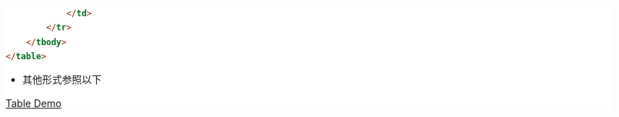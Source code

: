 ```html
            </td>
        </tr>
    </tbody>
</table>
```
* 其他形式参照以下

[Table Demo][demo-url-table]

[demo-url]: https://jiangrun002.github.io/hieknui/docs/demo.html
[demo-url-btn]: https://jiangrun002.github.io/hieknui/docs/demo.html#tab-1
[demo-url-radio]: https://jiangrun002.github.io/hieknui/docs/demo.html#tab-2
[demo-url-checkbox]: https://jiangrun002.github.io/hieknui/docs/demo.html#tab-3
[demo-url-input]: https://jiangrun002.github.io/hieknui/docs/demo.html#tab-4
[demo-url-spin]: https://jiangrun002.github.io/hieknui/docs/demo.html#tab-5
[demo-url-card]: https://jiangrun002.github.io/hieknui/docs/demo.html#tab-6
[demo-url-layout]: https://jiangrun002.github.io/hieknui/docs/demo.html#tab-7
[demo-url-pagination]: https://jiangrun002.github.io/hieknui/docs/demo.html#tab-8
[demo-url-tag]: https://jiangrun002.github.io/hieknui/docs/demo.html#tab-9
[demo-url-switch]: https://jiangrun002.github.io/hieknui/docs/demo.html#tab-10
[demo-url-dropdown]: https://jiangrun002.github.io/hieknui/docs/demo.html#tab-11
[demo-url-backtop]: https://jiangrun002.github.io/hieknui/docs/demo.html#tab-12
[demo-url-select]: https://jiangrun002.github.io/hieknui/docs/demo.html#tab-13
[demo-url-table]: https://jiangrun002.github.io/hieknui/docs/demo.html#tab-14
[demo-url-icon]: https://jiangrun002.github.io/hieknui/docs/demo.html#tab-15
[demo-url-tab]: https://jiangrun002.github.io/hieknui/docs/demo.html#tab-16